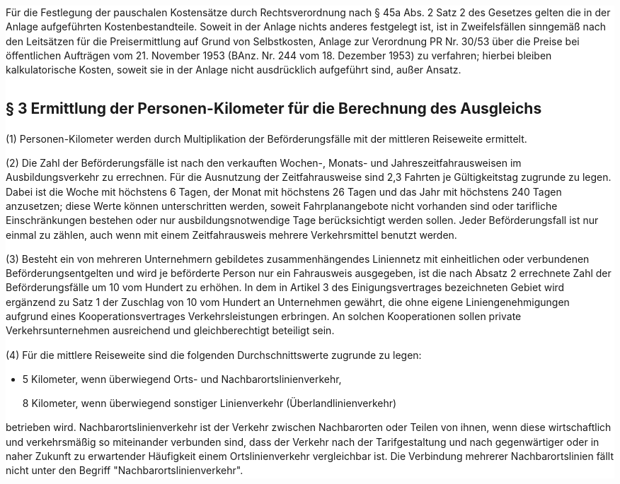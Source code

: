 Für die Festlegung der pauschalen Kostensätze durch Rechtsverordnung
nach § 45a Abs. 2 Satz 2 des Gesetzes gelten die in der Anlage
aufgeführten Kostenbestandteile. Soweit in der Anlage nichts anderes
festgelegt ist, ist in Zweifelsfällen sinngemäß nach den Leitsätzen
für die Preisermittlung auf Grund von Selbstkosten, Anlage zur
Verordnung PR Nr. 30/53 über die Preise bei öffentlichen Aufträgen vom
21\. November 1953 (BAnz. Nr. 244 vom 18. Dezember 1953) zu verfahren;
hierbei bleiben kalkulatorische Kosten, soweit sie in der Anlage nicht
ausdrücklich aufgeführt sind, außer Ansatz.


## § 3 Ermittlung der Personen-Kilometer für die Berechnung des Ausgleichs

(1) Personen-Kilometer werden durch Multiplikation der
Beförderungsfälle mit der mittleren Reiseweite ermittelt.

(2) Die Zahl der Beförderungsfälle ist nach den verkauften Wochen-,
Monats- und Jahreszeitfahrausweisen im Ausbildungsverkehr zu
errechnen. Für die Ausnutzung der Zeitfahrausweise sind 2,3 Fahrten je
Gültigkeitstag zugrunde zu legen. Dabei ist die Woche mit höchstens 6
Tagen, der Monat mit höchstens 26 Tagen und das Jahr mit höchstens 240
Tagen anzusetzen; diese Werte können unterschritten werden, soweit
Fahrplanangebote nicht vorhanden sind oder tarifliche Einschränkungen
bestehen oder nur ausbildungsnotwendige Tage berücksichtigt werden
sollen. Jeder Beförderungsfall ist nur einmal zu zählen, auch wenn mit
einem Zeitfahrausweis mehrere Verkehrsmittel benutzt werden.

(3) Besteht ein von mehreren Unternehmern gebildetes zusammenhängendes
Liniennetz mit einheitlichen oder verbundenen Beförderungsentgelten
und wird je beförderte Person nur ein Fahrausweis ausgegeben, ist die
nach Absatz 2 errechnete Zahl der Beförderungsfälle um 10 vom Hundert
zu erhöhen. In dem in Artikel 3 des Einigungsvertrages bezeichneten
Gebiet wird ergänzend zu Satz 1 der Zuschlag von 10 vom Hundert an
Unternehmen gewährt, die ohne eigene Liniengenehmigungen aufgrund
eines Kooperationsvertrages Verkehrsleistungen erbringen. An solchen
Kooperationen sollen private Verkehrsunternehmen ausreichend und
gleichberechtigt beteiligt sein.

(4) Für die mittlere Reiseweite sind die folgenden Durchschnittswerte
zugrunde zu legen:

*   5 Kilometer, wenn überwiegend Orts- und Nachbarortslinienverkehr,

    8 Kilometer, wenn überwiegend sonstiger Linienverkehr
    (Überlandlinienverkehr)



betrieben wird. Nachbarortslinienverkehr ist der Verkehr zwischen
Nachbarorten oder Teilen von ihnen, wenn diese wirtschaftlich und
verkehrsmäßig so miteinander verbunden sind, dass der Verkehr nach der
Tarifgestaltung und nach gegenwärtiger oder in naher Zukunft zu
erwartender Häufigkeit einem Ortslinienverkehr vergleichbar ist. Die
Verbindung mehrerer Nachbarortslinien fällt nicht unter den Begriff
"Nachbarortslinienverkehr".
